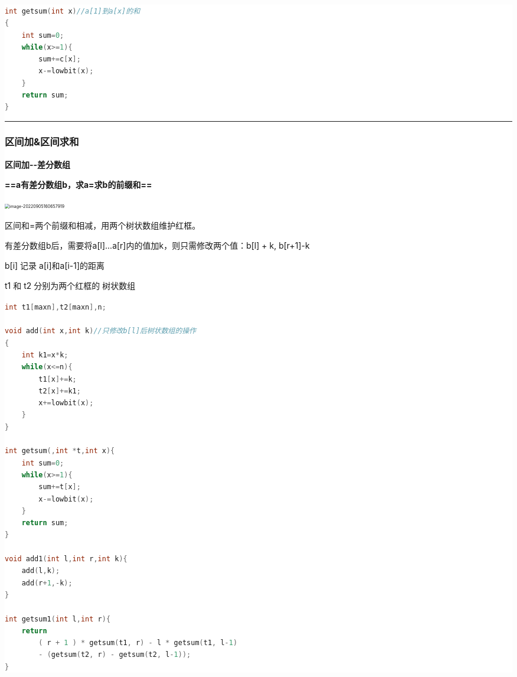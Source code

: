```c++
int getsum(int x)//a[1]到a[x]的和
{
    int sum=0;
    while(x>=1){
        sum+=c[x];
        x-=lowbit(x);
    }
    return sum;
}
```



***

### 区间加&区间求和

**区间加--差分数组**

**==a有差分数组b，求a=求b的前缀和==**

<img src="D:\Typora-images\typora-user-images\image-20220905160657919.png" alt="image-20220905160657919" style="zoom: 50%;" />



区间和=两个前缀和相减，用两个树状数组维护红框。



有差分数组b后，需要将a[l]...a[r]内的值加k，则只需修改两个值：b[l] + k, b[r+1]-k



b[i] 记录 a[i]和a[i-1]的距离



t1 和 t2 分别为两个红框的 树状数组

```c++
int t1[maxn],t2[maxn],n;

void add(int x,int k)//只修改b[l]后树状数组的操作
{
    int k1=x*k;
    while(x<=n){
        t1[x]+=k;
        t2[x]+=k1;
        x+=lowbit(x);
    }
}

int getsum(,int *t,int x){
    int sum=0;
    while(x>=1){
        sum+=t[x];
        x-=lowbit(x);
    }
    return sum;
}

void add1(int l,int r,int k){
    add(l,k);
    add(r+1,-k);
}

int getsum1(int l,int r){
    return 
        ( r + 1 ) * getsum(t1, r) - l * getsum(t1, l-1) 
        - (getsum(t2, r) - getsum(t2, l-1));
}
```